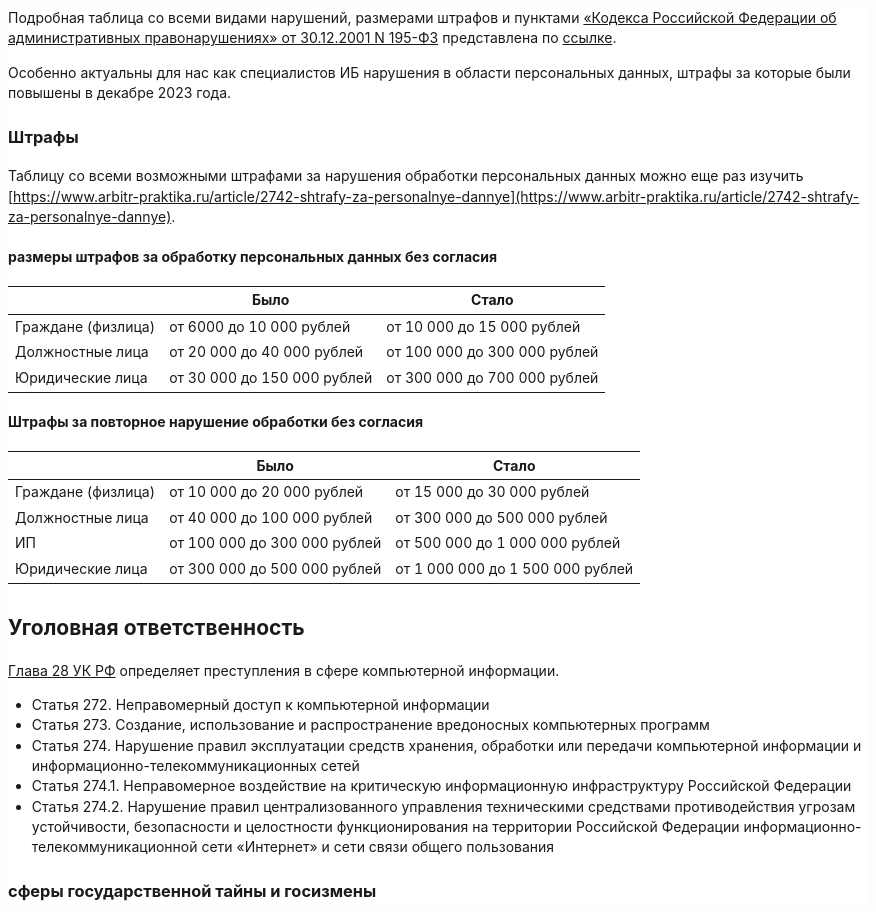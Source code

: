 Подробная таблица со всеми видами нарушений, размерами штрафов и пунктами [«Кодекса Российской Федерации об административных правонарушениях» от 30.12.2001 N 195-ФЗ](https://www.consultant.ru/document/cons_doc_LAW_34661/) представлена по [ссылке](https://www.arbitr-praktika.ru/article/2742-shtrafy-za-personalnye-dannye).

Особенно актуальны для нас как специалистов ИБ нарушения в области персональных данных, штрафы за которые были повышены в декабре 2023 года.

### Штрафы

Таблицу со всеми возможными штрафами за нарушения обработки персональных данных можно еще раз изучить [https://www.arbitr-praktika.ru/article/2742-shtrafy-za-personalnye-dannye](https://www.arbitr-praktika.ru/article/2742-shtrafy-za-personalnye-dannye).

#### размеры штрафов за обработку персональных данных без согласия

|    | Было | Стало |
| -- | ---- | ----- |
| Граждане (физлица)	| от 6000 до 10 000 рублей	| от 10 000 до 15 000 рублей   |
| Должностные лица	| от 20 000 до 40 000 рублей	| от 100 000 до 300 000 рублей |
| Юридические лица	| от 30 000 до 150 000 рублей	| от 300 000 до 700 000 рублей |

#### Штрафы за повторное нарушение обработки без согласия

|    | Было | Стало |
| -- | ---- | ----- |
| Граждане (физлица)	| от 10 000 до 20 000 рублей	| от 15 000 до 30 000 рублей |
| Должностные лица	| от 40 000 до 100 000 рублей	| от 300 000 до 500 000 рублей |
| ИП	| от 100 000 до 300 000 рублей	| от 500 000 до 1 000 000 рублей |
| Юридические лица	| от 300 000 до 500 000 рублей	| от 1 000 000 до 1 500 000 рублей |

## Уголовная ответственность

[Глава 28 УК РФ](https://www.consultant.ru/document/cons_doc_LAW_10699/4398865e2a04f4d3cd99e389c6c5d62e684676f1/) определяет преступления в сфере компьютерной информации.
- Статья 272. Неправомерный доступ к компьютерной информации
- Статья 273. Создание, использование и распространение вредоносных компьютерных программ
- Статья 274. Нарушение правил эксплуатации средств хранения, обработки или передачи компьютерной информации и информационно-телекоммуникационных сетей
- Статья 274.1. Неправомерное воздействие на критическую информационную инфраструктуру Российской Федерации
- Статья 274.2. Нарушение правил централизованного управления техническими средствами противодействия угрозам устойчивости, безопасности и целостности функционирования на территории Российской Федерации информационно-телекоммуникационной сети «Интернет» и сети связи общего пользования

### сферы государственной тайны и госизмены
